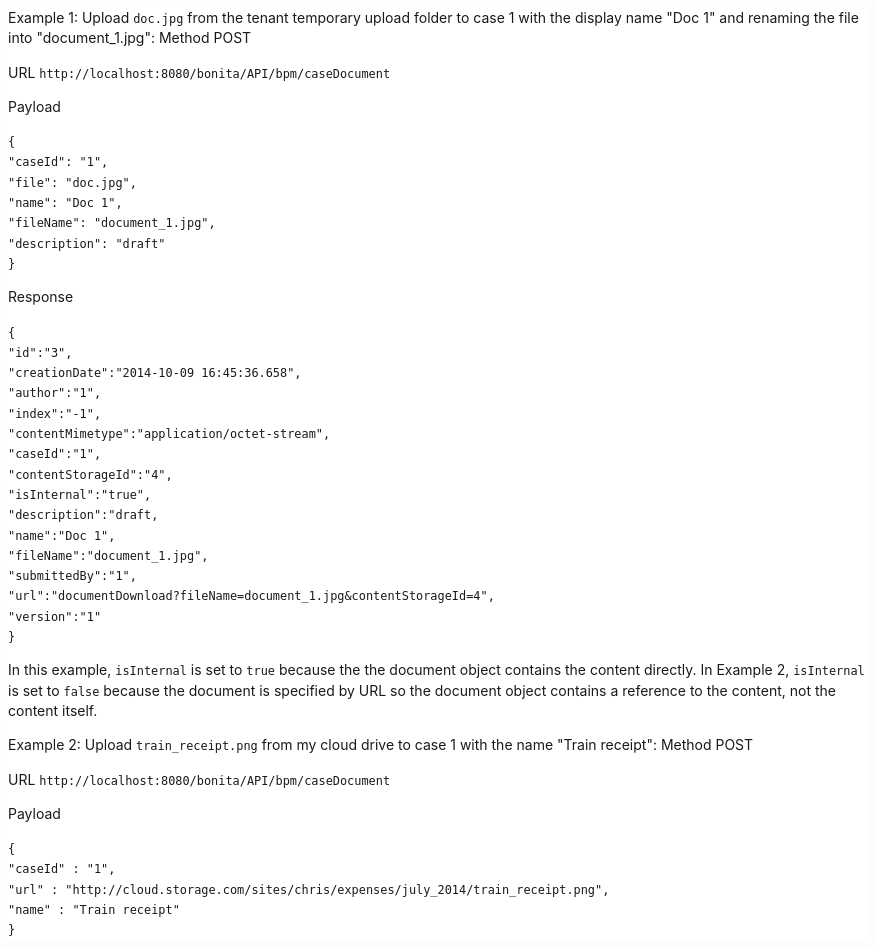 Example 1: Upload `doc.jpg` from the tenant temporary upload folder to case 1 with the display name "Doc 1" and renaming the file into "document\_1.jpg":
Method
POST

URL
`http://localhost:8080/bonita/API/bpm/caseDocument`

Payload

    
    {
    "caseId": "1",
    "file": "doc.jpg",
    "name": "Doc 1",
    "fileName": "document_1.jpg",
    "description": "draft"
    }
    

Response

    
    {
    "id":"3",
    "creationDate":"2014-10-09 16:45:36.658",
    "author":"1",
    "index":"-1",
    "contentMimetype":"application/octet-stream",
    "caseId":"1",
    "contentStorageId":"4",
    "isInternal":"true",
    "description":"draft,
    "name":"Doc 1",
    "fileName":"document_1.jpg",
    "submittedBy":"1",
    "url":"documentDownload?fileName=document_1.jpg&contentStorageId=4",
    "version":"1"
    }
    

In this example, `isInternal` is set to `true` because the the document object contains the content directly. 
In Example 2, `isInternal` is set to `false` because the document is specified by URL so the document object contains a reference to the content, not the content itself.

Example 2: Upload `train_receipt.png` from my cloud drive to case 1 with the name "Train receipt":
Method
POST

URL
`http://localhost:8080/bonita/API/bpm/caseDocument`

Payload

    
    {
    "caseId" : "1",
    "url" : "http://cloud.storage.com/sites/chris/expenses/july_2014/train_receipt.png",
    "name" : "Train receipt"
    }
    